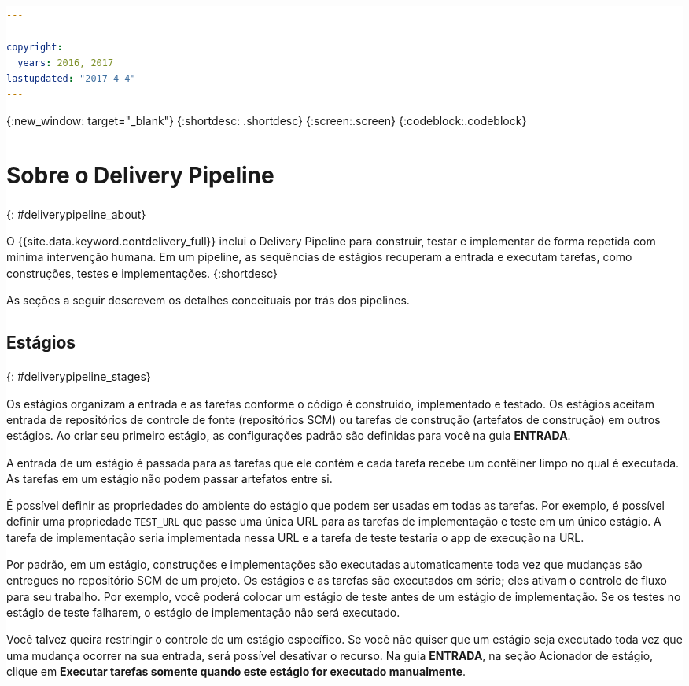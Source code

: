 ```yaml
---

copyright:
  years: 2016, 2017
lastupdated: "2017-4-4"
---
```


{:new_window: target="_blank"}
{:shortdesc: .shortdesc}
{:screen:.screen}
{:codeblock:.codeblock}


# Sobre o Delivery Pipeline
{: #deliverypipeline_about}

O {{site.data.keyword.contdelivery_full}} inclui o Delivery Pipeline para construir, testar e implementar de forma repetida com mínima intervenção humana. Em um pipeline, as sequências de estágios recuperam a entrada e executam tarefas, como construções, testes e implementações.
{:shortdesc}

As seções a seguir descrevem os detalhes conceituais por trás dos pipelines.

## Estágios
{: #deliverypipeline_stages}

Os estágios organizam a entrada e as tarefas conforme o código é construído, implementado e testado. Os estágios aceitam entrada de repositórios de controle de fonte (repositórios SCM) ou tarefas de construção (artefatos de construção) em outros estágios. Ao criar seu primeiro estágio, as configurações padrão são definidas para você na guia **ENTRADA**.

A entrada de um estágio é passada para as tarefas que ele contém e cada tarefa recebe um contêiner limpo no qual é executada. As tarefas em um estágio não podem passar artefatos entre si.

É possível definir as propriedades do ambiente do estágio que podem ser usadas em todas as tarefas. Por exemplo, é possível definir uma propriedade `TEST_URL` que passe uma única URL para as tarefas de implementação e teste em um único estágio. A tarefa de implementação seria implementada nessa URL e a tarefa de teste testaria o app de execução na URL.

Por padrão, em um estágio, construções e implementações são executadas automaticamente toda vez que mudanças são entregues no repositório SCM de um projeto. Os estágios e as tarefas são executados em série; eles ativam o controle
de fluxo para seu trabalho. Por exemplo, você poderá colocar um estágio de teste antes de
um estágio de implementação. Se os testes no estágio de teste falharem, o estágio de
implementação não será executado.

Você talvez queira restringir o controle de um estágio específico. Se você não
quiser que um estágio seja executado toda vez que uma mudança ocorrer na sua entrada,
será possível desativar o recurso. Na guia **ENTRADA**, na seção
Acionador de estágio, clique em **Executar tarefas somente quando este estágio
for executado manualmente**.
